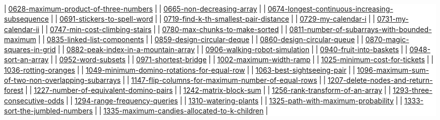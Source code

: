 | [0628-maximum-product-of-three-numbers](https://github.com/AadityaShukla01/Leetcode/tree/master/0628-maximum-product-of-three-numbers) |
| [0665-non-decreasing-array](https://github.com/AadityaShukla01/Leetcode/tree/master/0665-non-decreasing-array) |
| [0674-longest-continuous-increasing-subsequence](https://github.com/AadityaShukla01/Leetcode/tree/master/0674-longest-continuous-increasing-subsequence) |
| [0691-stickers-to-spell-word](https://github.com/AadityaShukla01/Leetcode/tree/master/0691-stickers-to-spell-word) |
| [0719-find-k-th-smallest-pair-distance](https://github.com/AadityaShukla01/Leetcode/tree/master/0719-find-k-th-smallest-pair-distance) |
| [0729-my-calendar-i](https://github.com/AadityaShukla01/Leetcode/tree/master/0729-my-calendar-i) |
| [0731-my-calendar-ii](https://github.com/AadityaShukla01/Leetcode/tree/master/0731-my-calendar-ii) |
| [0747-min-cost-climbing-stairs](https://github.com/AadityaShukla01/Interview-Preparation/tree/master/0747-min-cost-climbing-stairs) |
| [0780-max-chunks-to-make-sorted](https://github.com/AadityaShukla01/Interview-Preparation/tree/master/0780-max-chunks-to-make-sorted) |
| [0811-number-of-subarrays-with-bounded-maximum](https://github.com/AadityaShukla01/Interview-Preparation/tree/master/0811-number-of-subarrays-with-bounded-maximum) |
| [0835-linked-list-components](https://github.com/AadityaShukla01/Leetcode/tree/master/0835-linked-list-components) |
| [0859-design-circular-deque](https://github.com/AadityaShukla01/Leetcode/tree/master/0859-design-circular-deque) |
| [0860-design-circular-queue](https://github.com/AadityaShukla01/Leetcode/tree/master/0860-design-circular-queue) |
| [0870-magic-squares-in-grid](https://github.com/AadityaShukla01/Leetcode/tree/master/0870-magic-squares-in-grid) |
| [0882-peak-index-in-a-mountain-array](https://github.com/AadityaShukla01/Leetcode/tree/master/0882-peak-index-in-a-mountain-array) |
| [0906-walking-robot-simulation](https://github.com/AadityaShukla01/Leetcode/tree/master/0906-walking-robot-simulation) |
| [0940-fruit-into-baskets](https://github.com/AadityaShukla01/Interview-Preparation/tree/master/0940-fruit-into-baskets) |
| [0948-sort-an-array](https://github.com/AadityaShukla01/Leetcode/tree/master/0948-sort-an-array) |
| [0952-word-subsets](https://github.com/AadityaShukla01/Interview-Preparation/tree/master/0952-word-subsets) |
| [0971-shortest-bridge](https://github.com/AadityaShukla01/Leetcode/tree/master/0971-shortest-bridge) |
| [1002-maximum-width-ramp](https://github.com/AadityaShukla01/Leetcode/tree/master/1002-maximum-width-ramp) |
| [1025-minimum-cost-for-tickets](https://github.com/AadityaShukla01/Interview-Preparation/tree/master/1025-minimum-cost-for-tickets) |
| [1036-rotting-oranges](https://github.com/AadityaShukla01/Leetcode/tree/master/1036-rotting-oranges) |
| [1049-minimum-domino-rotations-for-equal-row](https://github.com/AadityaShukla01/Interview-Preparation/tree/master/1049-minimum-domino-rotations-for-equal-row) |
| [1063-best-sightseeing-pair](https://github.com/AadityaShukla01/Interview-Preparation/tree/master/1063-best-sightseeing-pair) |
| [1096-maximum-sum-of-two-non-overlapping-subarrays](https://github.com/AadityaShukla01/Leetcode/tree/master/1096-maximum-sum-of-two-non-overlapping-subarrays) |
| [1147-flip-columns-for-maximum-number-of-equal-rows](https://github.com/AadityaShukla01/Interview-Preparation/tree/master/1147-flip-columns-for-maximum-number-of-equal-rows) |
| [1207-delete-nodes-and-return-forest](https://github.com/AadityaShukla01/Leetcode/tree/master/1207-delete-nodes-and-return-forest) |
| [1227-number-of-equivalent-domino-pairs](https://github.com/AadityaShukla01/Interview-Preparation/tree/master/1227-number-of-equivalent-domino-pairs) |
| [1242-matrix-block-sum](https://github.com/AadityaShukla01/Leetcode/tree/master/1242-matrix-block-sum) |
| [1256-rank-transform-of-an-array](https://github.com/AadityaShukla01/Leetcode/tree/master/1256-rank-transform-of-an-array) |
| [1293-three-consecutive-odds](https://github.com/AadityaShukla01/Interview-Preparation/tree/master/1293-three-consecutive-odds) |
| [1294-range-frequency-queries](https://github.com/AadityaShukla01/Leetcode/tree/master/1294-range-frequency-queries) |
| [1310-watering-plants](https://github.com/AadityaShukla01/Leetcode/tree/master/1310-watering-plants) |
| [1325-path-with-maximum-probability](https://github.com/AadityaShukla01/Leetcode/tree/master/1325-path-with-maximum-probability) |
| [1333-sort-the-jumbled-numbers](https://github.com/AadityaShukla01/Leetcode/tree/master/1333-sort-the-jumbled-numbers) |
| [1335-maximum-candies-allocated-to-k-children](https://github.com/AadityaShukla01/Interview-Preparation/tree/master/1335-maximum-candies-allocated-to-k-children) |